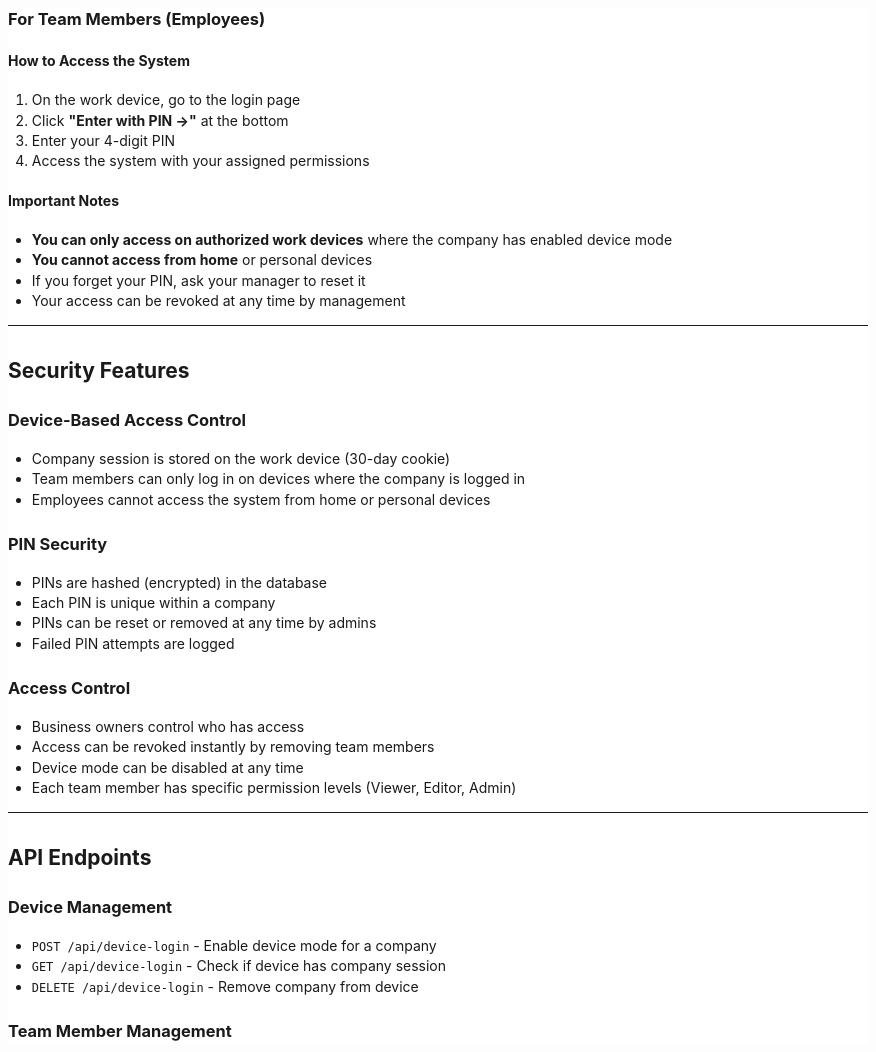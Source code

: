 ### For Team Members (Employees)

#### How to Access the System

1. On the work device, go to the login page
2. Click **"Enter with PIN →"** at the bottom
3. Enter your 4-digit PIN
4. Access the system with your assigned permissions

#### Important Notes

- **You can only access on authorized work devices** where the company has enabled device mode
- **You cannot access from home** or personal devices
- If you forget your PIN, ask your manager to reset it
- Your access can be revoked at any time by management

---

## Security Features

### Device-Based Access Control

- Company session is stored on the work device (30-day cookie)
- Team members can only log in on devices where the company is logged in
- Employees cannot access the system from home or personal devices

### PIN Security

- PINs are hashed (encrypted) in the database
- Each PIN is unique within a company
- PINs can be reset or removed at any time by admins
- Failed PIN attempts are logged

### Access Control

- Business owners control who has access
- Access can be revoked instantly by removing team members
- Device mode can be disabled at any time
- Each team member has specific permission levels (Viewer, Editor, Admin)

---

## API Endpoints

### Device Management

- `POST /api/device-login` - Enable device mode for a company
- `GET /api/device-login` - Check if device has company session
- `DELETE /api/device-login` - Remove company from device

### Team Member Management
